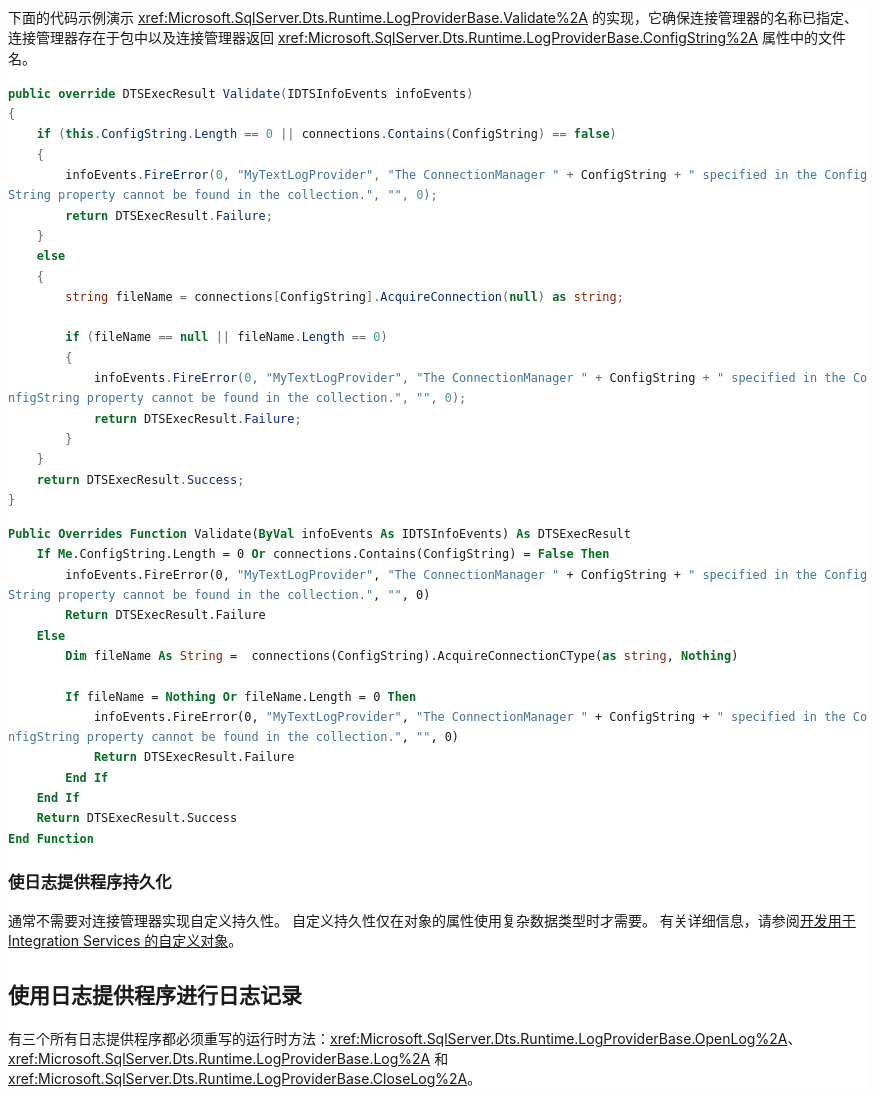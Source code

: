 下面的代码示例演示 <xref:Microsoft.SqlServer.Dts.Runtime.LogProviderBase.Validate%2A> 的实现，它确保连接管理器的名称已指定、连接管理器存在于包中以及连接管理器返回 <xref:Microsoft.SqlServer.Dts.Runtime.LogProviderBase.ConfigString%2A> 属性中的文件名。  
  
```csharp  
public override DTSExecResult Validate(IDTSInfoEvents infoEvents)  
{  
    if (this.ConfigString.Length == 0 || connections.Contains(ConfigString) == false)  
    {  
        infoEvents.FireError(0, "MyTextLogProvider", "The ConnectionManager " + ConfigString + " specified in the ConfigString property cannot be found in the collection.", "", 0);  
        return DTSExecResult.Failure;  
    }  
    else  
    {  
        string fileName = connections[ConfigString].AcquireConnection(null) as string;  
  
        if (fileName == null || fileName.Length == 0)  
        {  
            infoEvents.FireError(0, "MyTextLogProvider", "The ConnectionManager " + ConfigString + " specified in the ConfigString property cannot be found in the collection.", "", 0);  
            return DTSExecResult.Failure;  
        }  
    }  
    return DTSExecResult.Success;  
}  
```  
  
```vb  
Public Overrides Function Validate(ByVal infoEvents As IDTSInfoEvents) As DTSExecResult  
    If Me.ConfigString.Length = 0 Or connections.Contains(ConfigString) = False Then  
        infoEvents.FireError(0, "MyTextLogProvider", "The ConnectionManager " + ConfigString + " specified in the ConfigString property cannot be found in the collection.", "", 0)  
        Return DTSExecResult.Failure  
    Else   
        Dim fileName As String =  connections(ConfigString).AcquireConnectionCType(as string, Nothing)  
  
        If fileName = Nothing Or fileName.Length = 0 Then  
            infoEvents.FireError(0, "MyTextLogProvider", "The ConnectionManager " + ConfigString + " specified in the ConfigString property cannot be found in the collection.", "", 0)  
            Return DTSExecResult.Failure  
        End If  
    End If  
    Return DTSExecResult.Success  
End Function  
```  
  
### <a name="persisting-the-log-provider"></a>使日志提供程序持久化  
 通常不需要对连接管理器实现自定义持久性。 自定义持久性仅在对象的属性使用复杂数据类型时才需要。 有关详细信息，请参阅[开发用于 Integration Services 的自定义对象](../developing-custom-objects-for-integration-services.md)。  
  
## <a name="logging-with-the-log-provider"></a>使用日志提供程序进行日志记录  
 有三个所有日志提供程序都必须重写的运行时方法：<xref:Microsoft.SqlServer.Dts.Runtime.LogProviderBase.OpenLog%2A>、<xref:Microsoft.SqlServer.Dts.Runtime.LogProviderBase.Log%2A> 和 <xref:Microsoft.SqlServer.Dts.Runtime.LogProviderBase.CloseLog%2A>。  
  